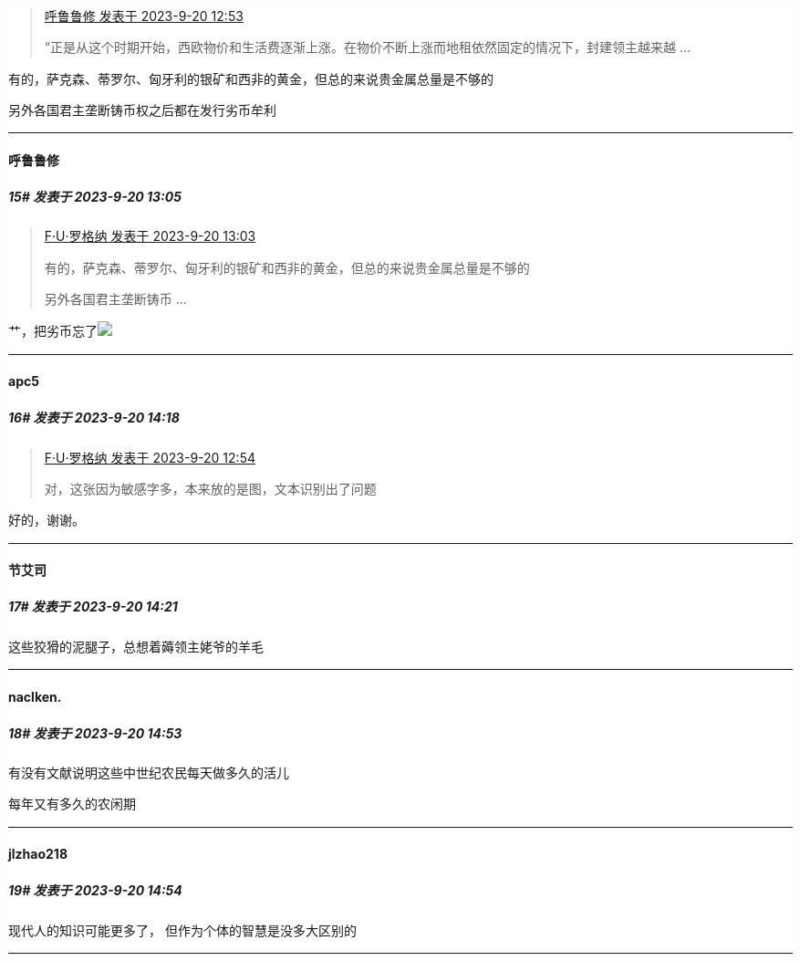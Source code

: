 <blockquote><a href="httphttps://bbs.saraba1st.com/2b/forum.php?mod=redirect&amp;goto=findpost&amp;pid=62468806&amp;ptid=2153510" target="_blank">呼鲁鲁修 发表于 2023-9-20 12:53</a>

“正是从这个时期开始，西欧物价和生活费逐渐上涨。在物价不断上涨而地租依然固定的情况下，封建领主越来越 ...</blockquote>
有的，萨克森、蒂罗尔、匈牙利的银矿和西非的黄金，但总的来说贵金属总量是不够的

另外各国君主垄断铸币权之后都在发行劣币牟利

*****

####  呼鲁鲁修  
##### 15#       发表于 2023-9-20 13:05

<blockquote><a href="httphttps://bbs.saraba1st.com/2b/forum.php?mod=redirect&amp;goto=findpost&amp;pid=62468923&amp;ptid=2153510" target="_blank">F·U·罗格纳 发表于 2023-9-20 13:03</a>

有的，萨克森、蒂罗尔、匈牙利的银矿和西非的黄金，但总的来说贵金属总量是不够的

另外各国君主垄断铸币 ...</blockquote>
艹，把劣币忘了<img src="https://static.saraba1st.com/image/smiley/face2017/068.png" referrerpolicy="no-referrer">

*****

####  apc5  
##### 16#       发表于 2023-9-20 14:18

<blockquote><a href="httphttps://bbs.saraba1st.com/2b/forum.php?mod=redirect&amp;goto=findpost&amp;pid=62468816&amp;ptid=2153510" target="_blank">F·U·罗格纳 发表于 2023-9-20 12:54</a>

对，这张因为敏感字多，本来放的是图，文本识别出了问题</blockquote>
好的，谢谢。

*****

####  节艾司  
##### 17#       发表于 2023-9-20 14:21

这些狡猾的泥腿子，总想着薅领主姥爷的羊毛

*****

####  naclken.  
##### 18#       发表于 2023-9-20 14:53

有没有文献说明这些中世纪农民每天做多久的活儿

每年又有多久的农闲期

*****

####  jlzhao218  
##### 19#       发表于 2023-9-20 14:54

现代人的知识可能更多了， 但作为个体的智慧是没多大区别的

*****
